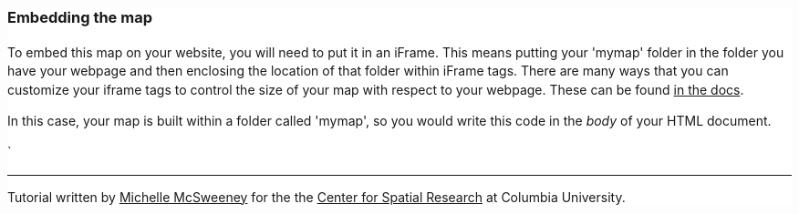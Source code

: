 ### Embedding the map

To embed this map on your website, you will need to put it in an iFrame. This means putting your 'mymap' folder in the folder you have your webpage and then enclosing the location of that folder within iFrame tags. There are many ways that you can customize your iframe tags to control the size of your map with respect to your webpage. These can be found [in the docs](https://html.com/tags/iframe/).

In this case, your map is built within a folder called 'mymap', so you would write this code in the *body* of your HTML document.

` <iframe src="mymap/index.html"></iframe> 


********************************************************


Tutorial written by [Michelle McSweeney](www.michelleamcsweeney.com) for the the [Center for Spatial Research](http://c4sr.columbia.edu) at Columbia University.
